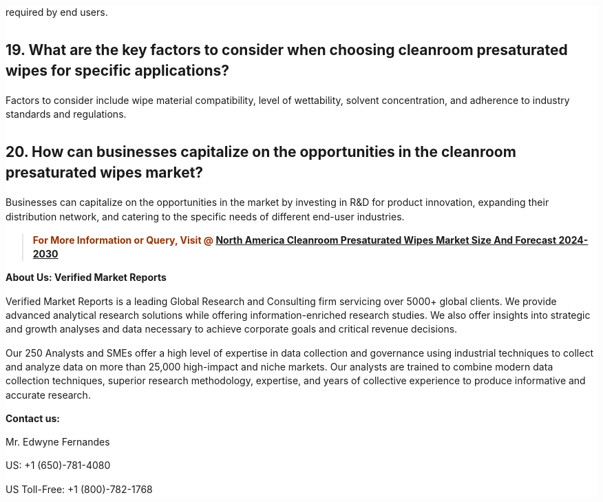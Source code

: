 required by end users.</p><h2>19. What are the key factors to consider when choosing cleanroom presaturated wipes for specific applications?</div><div></h2><p>Factors to consider include wipe material compatibility, level of wettability, solvent concentration, and adherence to industry standards and regulations.</p><h2>20. How can businesses capitalize on the opportunities in the cleanroom presaturated wipes market?</div><div></h2><p>Businesses can capitalize on the opportunities in the market by investing in R&D for product innovation, expanding their distribution network, and catering to the specific needs of different end-user industries.</p></body></html></p><blockquote><p><span style="color: #993300;"><strong>For More Information or Query, Visit @ <a href="https://www.verifiedmarketreports.com/product/cleanroom-presaturated-wipes-market/">North America Cleanroom Presaturated Wipes Market Size And Forecast 2024-2030</a></strong></span></p></blockquote><p><strong>About Us: Verified Market Reports</strong></p><p>Verified Market Reports is a leading Global Research and Consulting firm servicing over 5000+ global clients. We provide advanced analytical research solutions while offering information-enriched research studies. We also offer insights into strategic and growth analyses and data necessary to achieve corporate goals and critical revenue decisions.</p><p>Our 250 Analysts and SMEs offer a high level of expertise in data collection and governance using industrial techniques to collect and analyze data on more than 25,000 high-impact and niche markets. Our analysts are trained to combine modern data collection techniques, superior research methodology, expertise, and years of collective experience to produce informative and accurate research.</p><p><strong>Contact us:</strong></p><p>Mr. Edwyne Fernandes</p><p>US: +1 (650)-781-4080</p><p>US Toll-Free: +1 (800)-782-1768</p>
